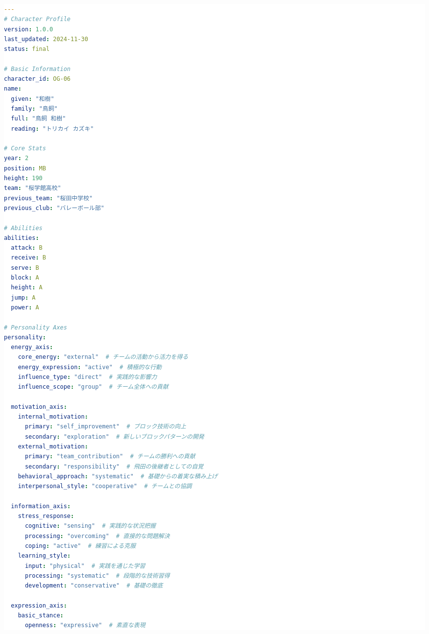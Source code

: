 ```yaml
---
# Character Profile
version: 1.0.0
last_updated: 2024-11-30
status: final

# Basic Information
character_id: OG-06
name:
  given: "和樹"
  family: "鳥飼"
  full: "鳥飼 和樹"
  reading: "トリカイ カズキ"

# Core Stats
year: 2
position: MB
height: 190
team: "桜学館高校"
previous_team: "桜田中学校"
previous_club: "バレーボール部"

# Abilities
abilities:
  attack: B
  receive: B
  serve: B
  block: A
  height: A
  jump: A
  power: A

# Personality Axes
personality:
  energy_axis:
    core_energy: "external"  # チームの活動から活力を得る
    energy_expression: "active"  # 積極的な行動
    influence_type: "direct"  # 実践的な影響力
    influence_scope: "group"  # チーム全体への貢献

  motivation_axis:
    internal_motivation: 
      primary: "self_improvement"  # ブロック技術の向上
      secondary: "exploration"  # 新しいブロックパターンの開発
    external_motivation:
      primary: "team_contribution"  # チームの勝利への貢献
      secondary: "responsibility"  # 飛田の後継者としての自覚
    behavioral_approach: "systematic"  # 基礎からの着実な積み上げ
    interpersonal_style: "cooperative"  # チームとの協調

  information_axis:
    stress_response:
      cognitive: "sensing"  # 実践的な状況把握
      processing: "overcoming"  # 直接的な問題解決
      coping: "active"  # 練習による克服
    learning_style:
      input: "physical"  # 実践を通じた学習
      processing: "systematic"  # 段階的な技術習得
      development: "conservative"  # 基礎の徹底

  expression_axis:
    basic_stance:
      openness: "expressive"  # 素直な表現
```